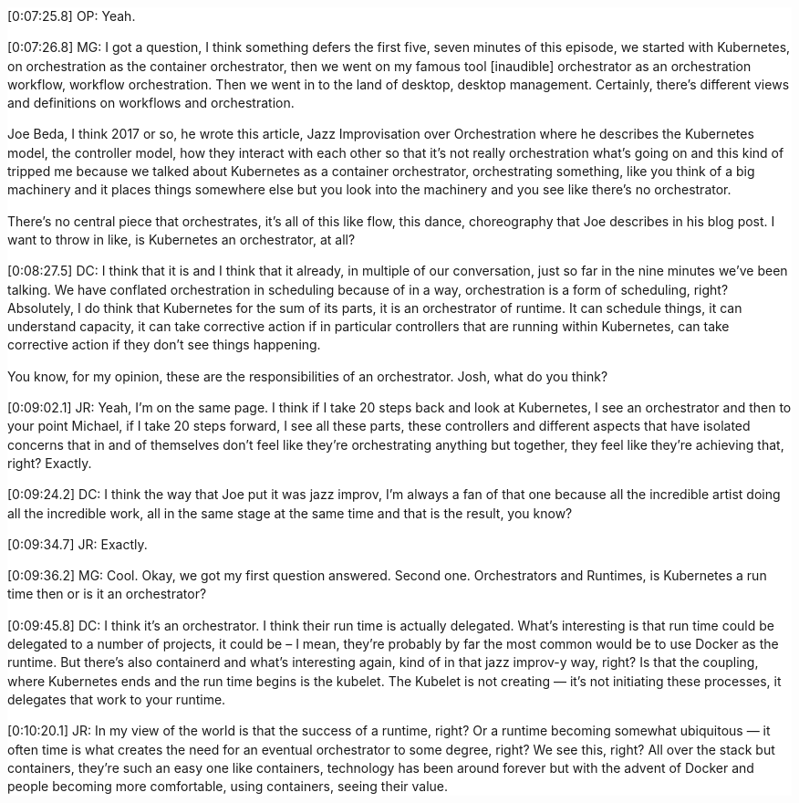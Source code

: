 [0:07:25.8] OP: Yeah.

[0:07:26.8] MG: I got a question, I think something defers the first five, seven minutes of this episode, we started with Kubernetes, on orchestration as the container orchestrator, then we went on my famous tool [inaudible] orchestrator as an orchestration workflow, workflow orchestration. Then we went in to the land of desktop, desktop management. Certainly, there’s different views and definitions on workflows and orchestration.

Joe Beda, I think 2017 or so, he wrote this article, Jazz Improvisation over Orchestration where he describes the Kubernetes model, the controller model, how they interact with each other so that it’s not really orchestration what’s going on and this kind of tripped me because we talked about Kubernetes as a container orchestrator, orchestrating something, like you think of a big machinery and it places things somewhere else but you look into the machinery and you see like there’s no orchestrator.

There’s no central piece that orchestrates, it’s all of this like flow, this dance, choreography that Joe describes in his blog post. I want to throw in like, is Kubernetes an orchestrator, at all? 

[0:08:27.5] DC: I think that it is and I think that it already, in multiple of our conversation, just so far in the nine minutes we’ve been talking. We have conflated orchestration in scheduling because of in a way, orchestration is a form of scheduling, right? Absolutely, I do think that Kubernetes for the sum of its parts, it is an orchestrator of runtime. It can schedule things, it can understand capacity, it can take corrective action if in particular controllers that are running within Kubernetes, can take corrective action if they don’t see things happening.

You know, for my opinion, these are the responsibilities of an orchestrator. Josh, what do you think?

[0:09:02.1] JR: Yeah, I’m on the same page. I think if I take 20 steps back and look at Kubernetes, I see an orchestrator and then to your point Michael, if I take 20 steps forward, I see all these parts, these controllers and different aspects that have isolated concerns that in and of themselves don’t feel like they’re orchestrating anything but together, they feel like they’re achieving that, right? Exactly.

[0:09:24.2] DC: I think the way that Joe put it was jazz improv, I’m always a fan of that one because all the incredible artist doing all the incredible work, all in the same stage at the same time and that is the result, you know?

[0:09:34.7] JR: Exactly.

[0:09:36.2] MG: Cool. Okay, we got my first question answered. Second one. Orchestrators and Runtimes, is Kubernetes a run time then or is it an orchestrator?

[0:09:45.8] DC: I think it’s an orchestrator. I think their run time is actually delegated. What’s interesting is that run time could be delegated to a number of projects, it could be – I mean, they’re probably by far the most common would be to use Docker as the runtime. But there’s also containerd and what’s interesting again, kind of in that jazz improv-y way, right? Is that the coupling, where Kubernetes ends and the run time begins is the kubelet. The Kubelet is not creating — it’s not initiating these processes, it delegates that work to your runtime.

[0:10:20.1] JR: In my view of the world is that the success of a runtime, right? Or a runtime becoming somewhat ubiquitous — it often time is what creates the need for an eventual orchestrator to some degree, right? We see this, right? All over the stack but containers, they’re such an easy one like containers, technology has been around forever but with the advent of Docker and people becoming more comfortable, using containers, seeing their value.
